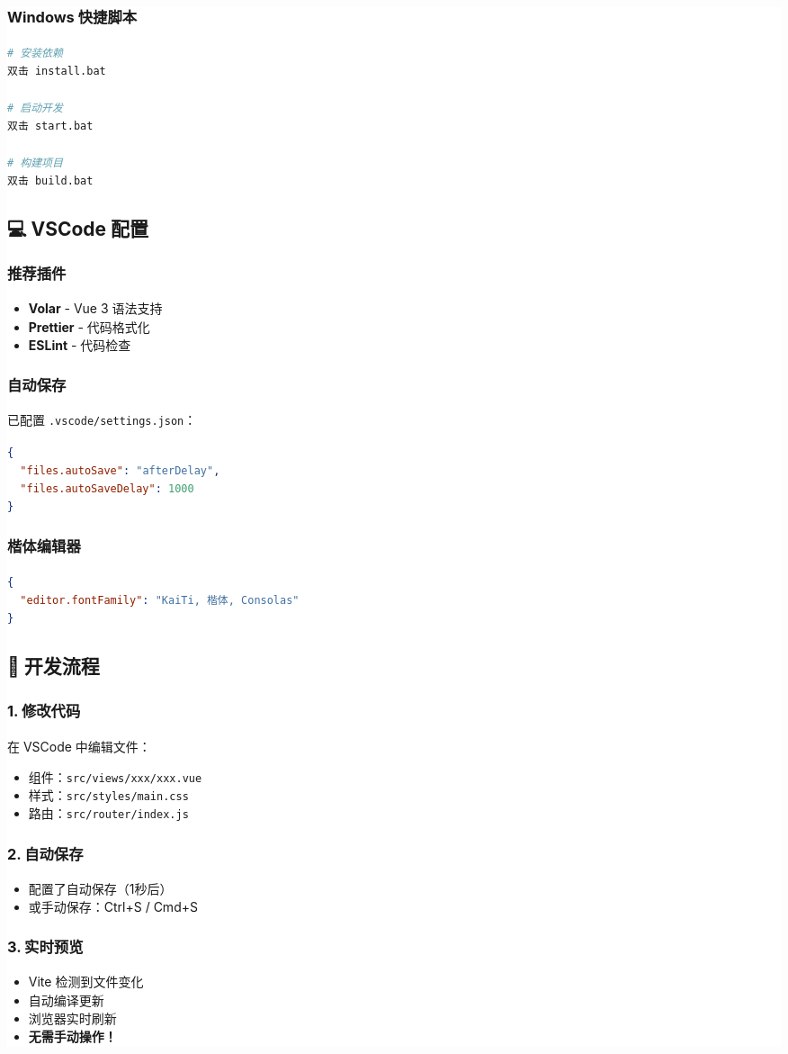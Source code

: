 ### Windows 快捷脚本
```bash
# 安装依赖
双击 install.bat

# 启动开发
双击 start.bat

# 构建项目
双击 build.bat
```

## 💻 VSCode 配置

### 推荐插件
- **Volar** - Vue 3 语法支持
- **Prettier** - 代码格式化
- **ESLint** - 代码检查

### 自动保存
已配置 `.vscode/settings.json`：
```json
{
  "files.autoSave": "afterDelay",
  "files.autoSaveDelay": 1000
}
```

### 楷体编辑器
```json
{
  "editor.fontFamily": "KaiTi, 楷体, Consolas"
}
```

## 🎯 开发流程

### 1. 修改代码
在 VSCode 中编辑文件：
- 组件：`src/views/xxx/xxx.vue`
- 样式：`src/styles/main.css`
- 路由：`src/router/index.js`

### 2. 自动保存
- 配置了自动保存（1秒后）
- 或手动保存：Ctrl+S / Cmd+S

### 3. 实时预览
- Vite 检测到文件变化
- 自动编译更新
- 浏览器实时刷新
- **无需手动操作！**
